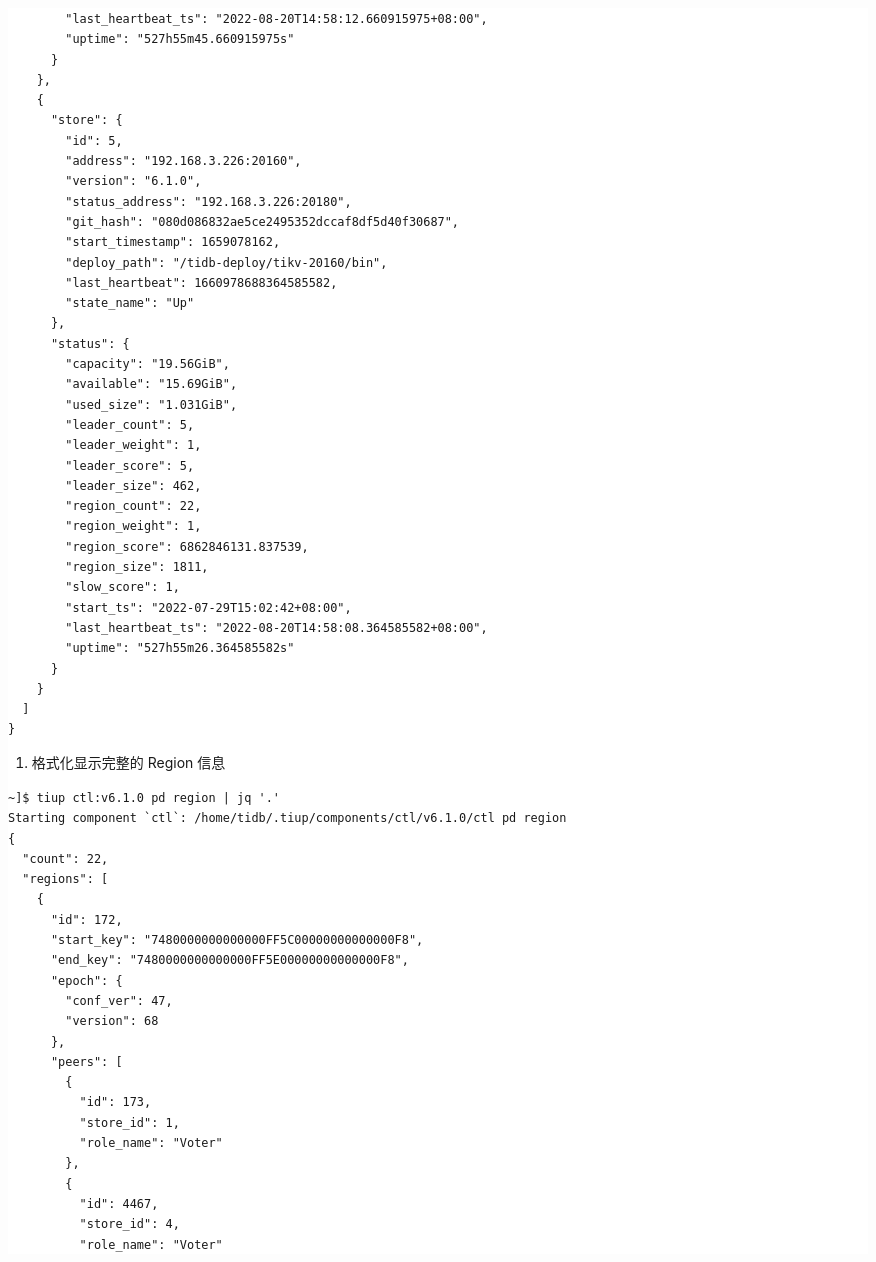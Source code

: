 ```
        "last_heartbeat_ts": "2022-08-20T14:58:12.660915975+08:00",
        "uptime": "527h55m45.660915975s"
      }
    },
    {
      "store": {
        "id": 5,
        "address": "192.168.3.226:20160",
        "version": "6.1.0",
        "status_address": "192.168.3.226:20180",
        "git_hash": "080d086832ae5ce2495352dccaf8df5d40f30687",
        "start_timestamp": 1659078162,
        "deploy_path": "/tidb-deploy/tikv-20160/bin",
        "last_heartbeat": 1660978688364585582,
        "state_name": "Up"
      },
      "status": {
        "capacity": "19.56GiB",
        "available": "15.69GiB",
        "used_size": "1.031GiB",
        "leader_count": 5,
        "leader_weight": 1,
        "leader_score": 5,
        "leader_size": 462,
        "region_count": 22,
        "region_weight": 1,
        "region_score": 6862846131.837539,
        "region_size": 1811,
        "slow_score": 1,
        "start_ts": "2022-07-29T15:02:42+08:00",
        "last_heartbeat_ts": "2022-08-20T14:58:08.364585582+08:00",
        "uptime": "527h55m26.364585582s"
      }
    }
  ]
}
```

1. 格式化显示完整的 Region 信息

```
~]$ tiup ctl:v6.1.0 pd region | jq '.'
Starting component `ctl`: /home/tidb/.tiup/components/ctl/v6.1.0/ctl pd region
{
  "count": 22,
  "regions": [
    {
      "id": 172,
      "start_key": "7480000000000000FF5C00000000000000F8",
      "end_key": "7480000000000000FF5E00000000000000F8",
      "epoch": {
        "conf_ver": 47,
        "version": 68
      },
      "peers": [
        {
          "id": 173,
          "store_id": 1,
          "role_name": "Voter"
        },
        {
          "id": 4467,
          "store_id": 4,
          "role_name": "Voter"
```